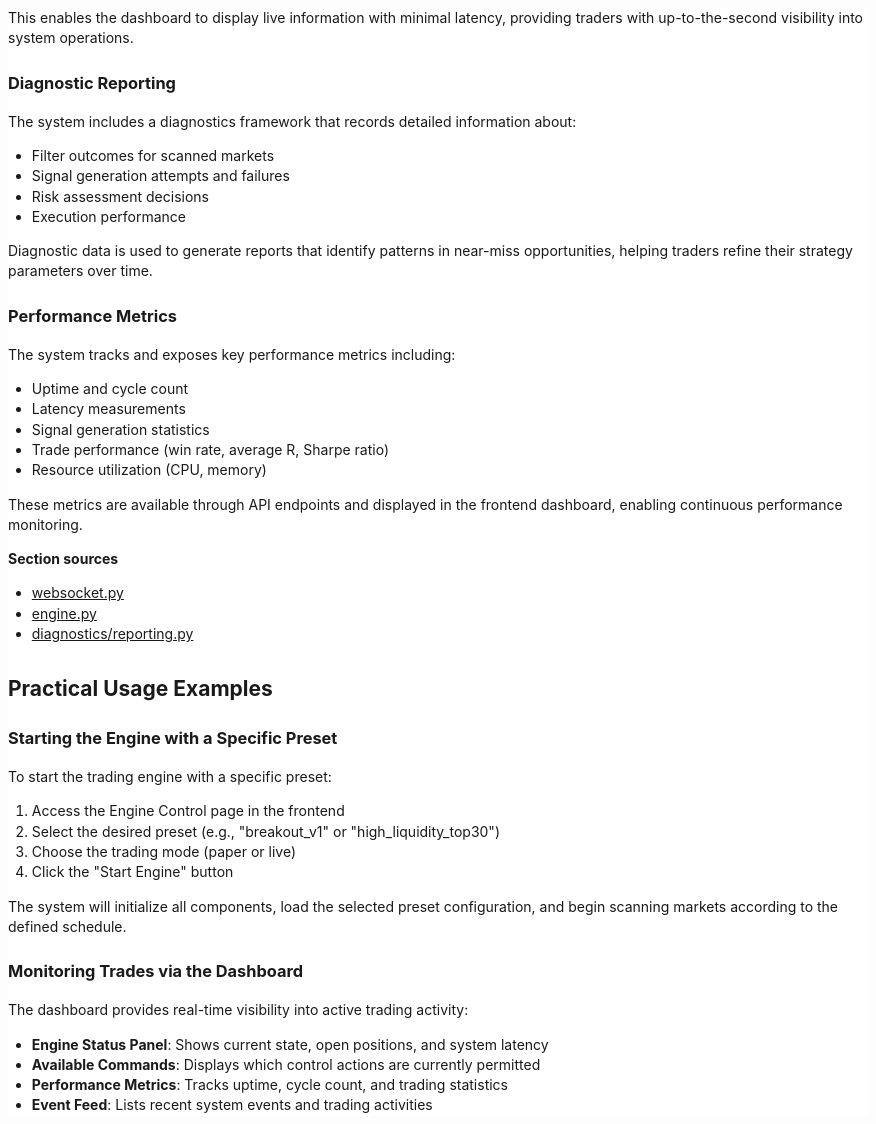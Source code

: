 This enables the dashboard to display live information with minimal latency, providing traders with up-to-the-second visibility into system operations.

### Diagnostic Reporting

The system includes a diagnostics framework that records detailed information about:
- Filter outcomes for scanned markets
- Signal generation attempts and failures
- Risk assessment decisions
- Execution performance

Diagnostic data is used to generate reports that identify patterns in near-miss opportunities, helping traders refine their strategy parameters over time.

### Performance Metrics

The system tracks and exposes key performance metrics including:
- Uptime and cycle count
- Latency measurements
- Signal generation statistics
- Trade performance (win rate, average R, Sharpe ratio)
- Resource utilization (CPU, memory)

These metrics are available through API endpoints and displayed in the frontend dashboard, enabling continuous performance monitoring.

**Section sources**
- [websocket.py](file://breakout_bot/api/websocket.py)
- [engine.py](file://breakout_bot/core/engine.py)
- [diagnostics/reporting.py](file://breakout_bot/diagnostics/reporting.py)

## Practical Usage Examples

### Starting the Engine with a Specific Preset

To start the trading engine with a specific preset:

1. Access the Engine Control page in the frontend
2. Select the desired preset (e.g., "breakout_v1" or "high_liquidity_top30")
3. Choose the trading mode (paper or live)
4. Click the "Start Engine" button

The system will initialize all components, load the selected preset configuration, and begin scanning markets according to the defined schedule.

### Monitoring Trades via the Dashboard

The dashboard provides real-time visibility into active trading activity:

- **Engine Status Panel**: Shows current state, open positions, and system latency
- **Available Commands**: Displays which control actions are currently permitted
- **Performance Metrics**: Tracks uptime, cycle count, and trading statistics
- **Event Feed**: Lists recent system events and trading activities
